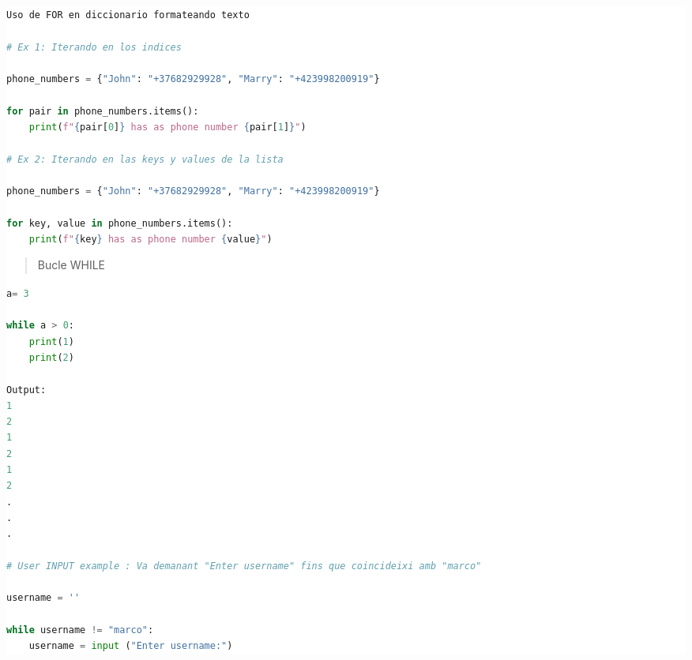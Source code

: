 ```python
Uso de FOR en diccionario formateando texto

# Ex 1: Iterando en los indices

phone_numbers = {"John": "+37682929928", "Marry": "+423998200919"}

for pair in phone_numbers.items():
	print(f"{pair[0]} has as phone number {pair[1]}")

# Ex 2: Iterando en las keys y values de la lista

phone_numbers = {"John": "+37682929928", "Marry": "+423998200919"}

for key, value in phone_numbers.items():
	print(f"{key} has as phone number {value}")

```

> Bucle WHILE

```python
a= 3

while a > 0:
	print(1)
	print(2)

Output:
1
2
1
2
1
2
.
.
.

# User INPUT example : Va demanant "Enter username" fins que coincideixi amb "marco"

username = ''

while username != "marco":
	username = input ("Enter username:")
```
